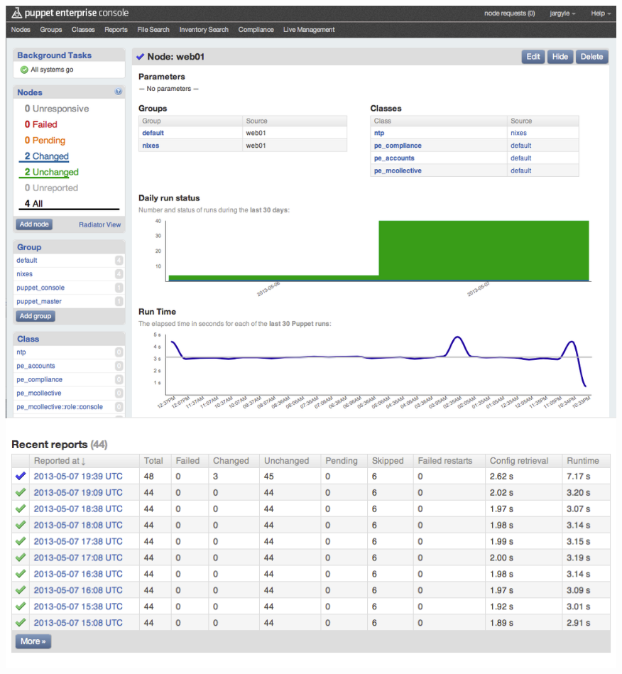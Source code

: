 ![Node Report Overview](assets/node_overview.png)
 
![List of Run Reports](assets/run_reports.png)
  
